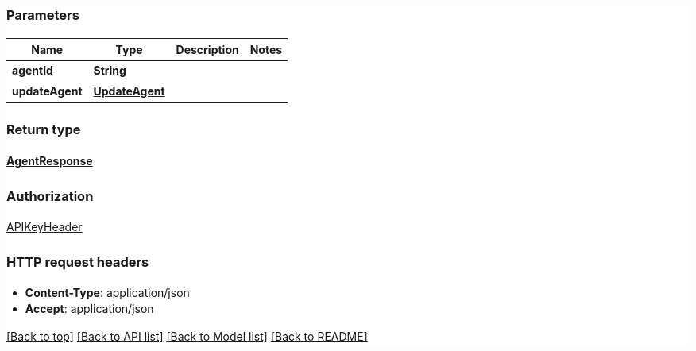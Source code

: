### Parameters

Name | Type | Description  | Notes
------------- | ------------- | ------------- | -------------
 **agentId** | **String** |  | 
 **updateAgent** | [**UpdateAgent**](UpdateAgent.md) |  | 

### Return type

[**AgentResponse**](AgentResponse.md)

### Authorization

[APIKeyHeader](../README.md#APIKeyHeader)

### HTTP request headers

 - **Content-Type**: application/json
 - **Accept**: application/json

[[Back to top]](#) [[Back to API list]](../README.md#documentation-for-api-endpoints) [[Back to Model list]](../README.md#documentation-for-models) [[Back to README]](../README.md)

